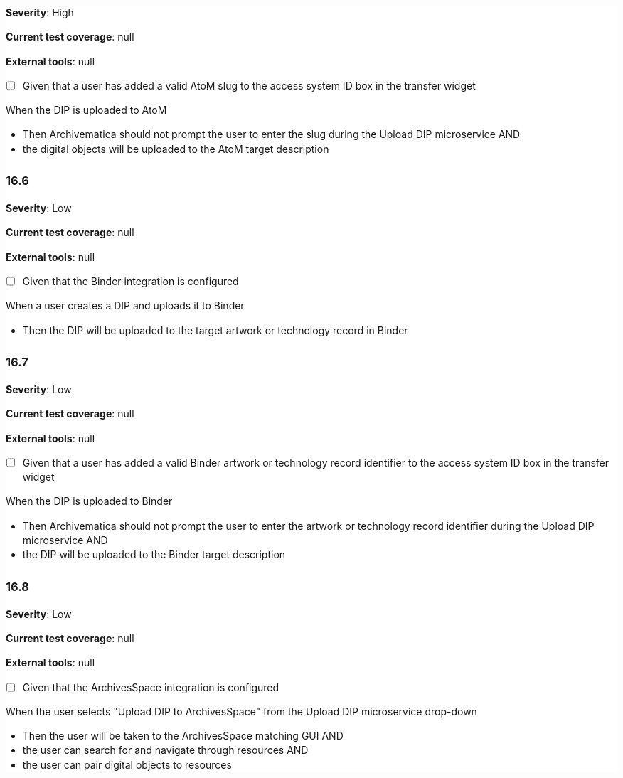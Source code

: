**Severity**: High

**Current test coverage**: null

**External tools**: null

- [ ] Given that a user has added a valid AtoM slug to the access system ID box in the transfer widget

When the DIP is uploaded to AtoM
  * Then Archivematica should not prompt the user to enter the slug during the Upload DIP microservice AND
  * the digital objects will be uploaded to the AtoM target description



### 16.6

**Severity**: Low

**Current test coverage**: null

**External tools**: null

- [ ] Given that the Binder integration is configured

When a user creates a DIP and uploads it to Binder
  * Then the DIP will be uploaded to the target artwork or technology record in Binder



### 16.7

**Severity**: Low

**Current test coverage**: null

**External tools**: null

- [ ] Given that a user has added a valid Binder artwork or technology record identifier to the access system ID box in the transfer widget

When the DIP is uploaded to Binder
  * Then Archivematica should not prompt the user to enter the artwork or technology record identifier during the Upload DIP microservice AND
  * the DIP will be uploaded to the Binder target description



### 16.8

**Severity**: Low

**Current test coverage**: null

**External tools**: null

- [ ] Given that the ArchivesSpace integration is configured

When the user selects "Upload DIP to ArchivesSpace" from the Upload DIP microservice drop-down

  * Then the user will be taken to the ArchivesSpace matching GUI AND
  * the user can search for and navigate through resources AND
  * the user can pair digital objects to resources
